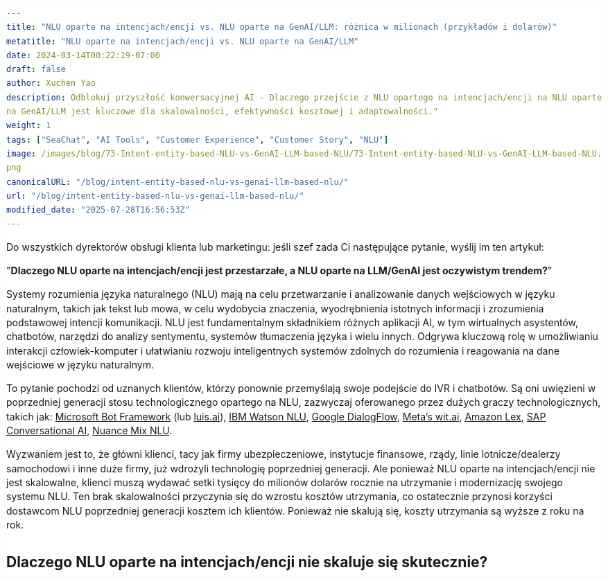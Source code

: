 ```yaml
---
title: "NLU oparte na intencjach/encji vs. NLU oparte na GenAI/LLM: różnica w milionach (przykładów i dolarów)"
metatitle: "NLU oparte na intencjach/encji vs. NLU oparte na GenAI/LLM"
date: 2024-03-14T00:22:19-07:00
draft: false
author: Xuchen Yao
description: Odblokuj przyszłość konwersacyjnej AI - Dlaczego przejście z NLU opartego na intencjach/encji na NLU oparte na GenAI/LLM jest kluczowe dla skalowalności, efektywności kosztowej i adaptowalności."
weight: 1
tags: ["SeaChat", "AI Tools", "Customer Experience", "Customer Story", "NLU"]
image: /images/blog/73-Intent-entity-based-NLU-vs-GenAI-LLM-based-NLU/73-Intent-entity-based-NLU-vs-GenAI-LLM-based-NLU.png
canonicalURL: "/blog/intent-entity-based-nlu-vs-genai-llm-based-nlu/"
url: "/blog/intent-entity-based-nlu-vs-genai-llm-based-nlu/"
modified_date: "2025-07-28T16:56:53Z"
---
```


Do wszystkich dyrektorów obsługi klienta lub marketingu: jeśli szef zada Ci następujące pytanie, wyślij im ten artykuł:

"**Dlaczego NLU oparte na intencjach/encji jest przestarzałe, a NLU oparte na LLM/GenAI jest oczywistym trendem?**"

Systemy rozumienia języka naturalnego (NLU) mają na celu przetwarzanie i analizowanie danych wejściowych w języku naturalnym, takich jak tekst lub mowa, w celu wydobycia znaczenia, wyodrębnienia istotnych informacji i zrozumienia podstawowej intencji komunikacji. NLU jest fundamentalnym składnikiem różnych aplikacji AI, w tym wirtualnych asystentów, chatbotów, narzędzi do analizy sentymentu, systemów tłumaczenia języka i wielu innych. Odgrywa kluczową rolę w umożliwianiu interakcji człowiek-komputer i ułatwianiu rozwoju inteligentnych systemów zdolnych do rozumienia i reagowania na dane wejściowe w języku naturalnym.

To pytanie pochodzi od uznanych klientów, którzy ponownie przemyślają swoje podejście do IVR i chatbotów. Są oni uwięzieni w poprzedniej generacji stosu technologicznego opartego na NLU, zazwyczaj oferowanego przez dużych graczy technologicznych, takich jak: [Microsoft Bot Framework](https://dev.botframework.com/) (lub [luis.ai](https://luis.ai")), [IBM Watson NLU](https://www.ibm.com/products/natural-language-understanding), [Google DialogFlow](https://cloud.google.com/dialogflow), [Meta’s wit.ai](https://wit.ai), [Amazon Lex](https://aws.amazon.com/lex/), [SAP Conversational AI](https://cai.tools.sap/), [Nuance Mix NLU](https://www.nuance.com/omni-channel-customer-engagement/ai-for-developers/nuance-mix/mix-nlu.html).

Wyzwaniem jest to, że główni klienci, tacy jak firmy ubezpieczeniowe, instytucje finansowe, rządy, linie lotnicze/dealerzy samochodowi i inne duże firmy, już wdrożyli technologię poprzedniej generacji. Ale ponieważ NLU oparte na intencjach/encji nie jest skalowalne, klienci muszą wydawać setki tysięcy do milionów dolarów rocznie na utrzymanie i modernizację swojego systemu NLU. Ten brak skalowalności przyczynia się do wzrostu kosztów utrzymania, co ostatecznie przynosi korzyści dostawcom NLU poprzedniej generacji kosztem ich klientów. Ponieważ nie skalują się, koszty utrzymania są wyższe z roku na rok.

## Dlaczego NLU oparte na intencjach/encji nie skaluje się skutecznie?
